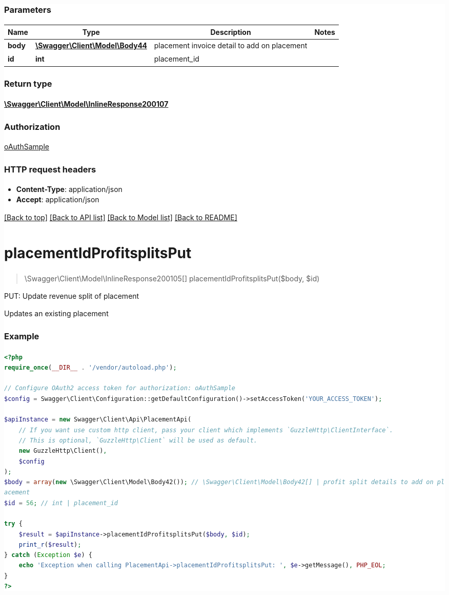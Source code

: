 ### Parameters

Name | Type | Description  | Notes
------------- | ------------- | ------------- | -------------
 **body** | [**\Swagger\Client\Model\Body44**](../Model/Body44.md)| placement invoice detail to add on placement |
 **id** | **int**| placement_id |

### Return type

[**\Swagger\Client\Model\InlineResponse200107**](../Model/InlineResponse200107.md)

### Authorization

[oAuthSample](../../README.md#oAuthSample)

### HTTP request headers

 - **Content-Type**: application/json
 - **Accept**: application/json

[[Back to top]](#) [[Back to API list]](../../README.md#documentation-for-api-endpoints) [[Back to Model list]](../../README.md#documentation-for-models) [[Back to README]](../../README.md)

# **placementIdProfitsplitsPut**
> \Swagger\Client\Model\InlineResponse200105[] placementIdProfitsplitsPut($body, $id)

PUT: Update revenue split of placement

Updates an existing placement

### Example
```php
<?php
require_once(__DIR__ . '/vendor/autoload.php');

// Configure OAuth2 access token for authorization: oAuthSample
$config = Swagger\Client\Configuration::getDefaultConfiguration()->setAccessToken('YOUR_ACCESS_TOKEN');

$apiInstance = new Swagger\Client\Api\PlacementApi(
    // If you want use custom http client, pass your client which implements `GuzzleHttp\ClientInterface`.
    // This is optional, `GuzzleHttp\Client` will be used as default.
    new GuzzleHttp\Client(),
    $config
);
$body = array(new \Swagger\Client\Model\Body42()); // \Swagger\Client\Model\Body42[] | profit split details to add on placement
$id = 56; // int | placement_id

try {
    $result = $apiInstance->placementIdProfitsplitsPut($body, $id);
    print_r($result);
} catch (Exception $e) {
    echo 'Exception when calling PlacementApi->placementIdProfitsplitsPut: ', $e->getMessage(), PHP_EOL;
}
?>
```
